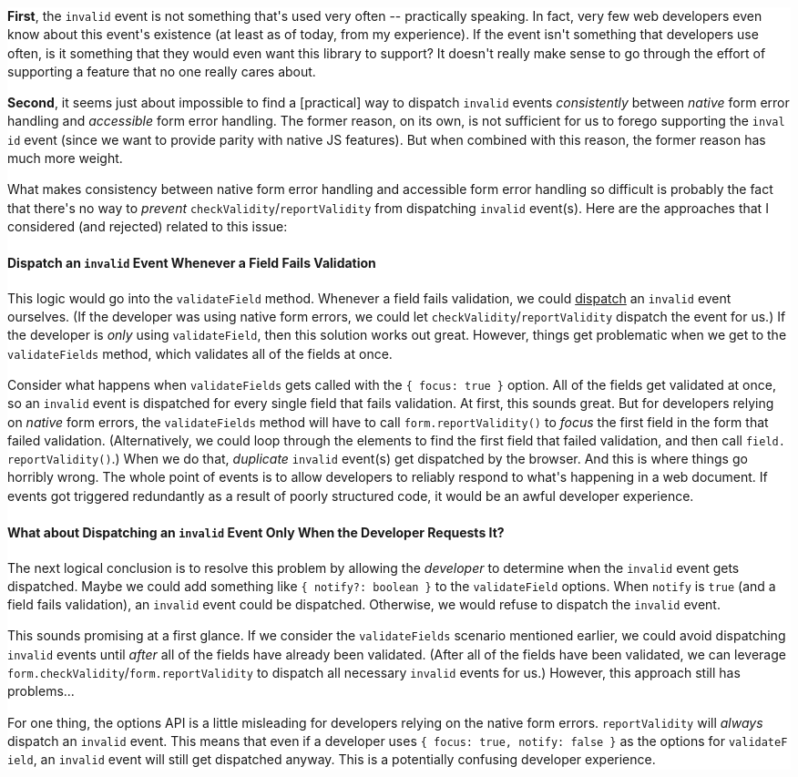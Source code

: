 **First**, the `invalid` event is not something that's used very often -- practically speaking. In fact, very few web developers even know about this event's existence (at least as of today, from my experience). If the event isn't something that developers use often, is it something that they would even want this library to support? It doesn't really make sense to go through the effort of supporting a feature that no one really cares about.

**Second**, it seems just about impossible to find a [practical] way to dispatch `invalid` events _consistently_ between _native_ form error handling and _accessible_ form error handling. The former reason, on its own, is not sufficient for us to forego supporting the `invalid` event (since we want to provide parity with native JS features). But when combined with this reason, the former reason has much more weight.

What makes consistency between native form error handling and accessible form error handling so difficult is probably the fact that there's no way to _prevent_ `checkValidity`/`reportValidity` from dispatching `invalid` event(s). Here are the approaches that I considered (and rejected) related to this issue:

#### Dispatch an `invalid` Event Whenever a Field Fails Validation

This logic would go into the `validateField` method. Whenever a field fails validation, we could [dispatch](https://developer.mozilla.org/en-US/docs/Web/API/EventTarget/dispatchEvent) an `invalid` event ourselves. (If the developer was using native form errors, we could let `checkValidity`/`reportValidity` dispatch the event for us.) If the developer is _only_ using `validateField`, then this solution works out great. However, things get problematic when we get to the `validateFields` method, which validates all of the fields at once.

Consider what happens when `validateFields` gets called with the `{ focus: true }` option. All of the fields get validated at once, so an `invalid` event is dispatched for every single field that fails validation. At first, this sounds great. But for developers relying on _native_ form errors, the `validateFields` method will have to call `form.reportValidity()` to _focus_ the first field in the form that failed validation. (Alternatively, we could loop through the elements to find the first field that failed validation, and then call `field.reportValidity()`.) When we do that, _duplicate_ `invalid` event(s) get dispatched by the browser. And this is where things go horribly wrong. The whole point of events is to allow developers to reliably respond to what's happening in a web document. If events got triggered redundantly as a result of poorly structured code, it would be an awful developer experience.

#### What about Dispatching an `invalid` Event Only When the Developer Requests It?

The next logical conclusion is to resolve this problem by allowing the _developer_ to determine when the `invalid` event gets dispatched. Maybe we could add something like `{ notify?: boolean }` to the `validateField` options. When `notify` is `true` (and a field fails validation), an `invalid` event could be dispatched. Otherwise, we would refuse to dispatch the `invalid` event.

This sounds promising at a first glance. If we consider the `validateFields` scenario mentioned earlier, we could avoid dispatching `invalid` events until _after_ all of the fields have already been validated. (After all of the fields have been validated, we can leverage `form.checkValidity`/`form.reportValidity` to dispatch all necessary `invalid` events for us.) However, this approach still has problems...

For one thing, the options API is a little misleading for developers relying on the native form errors. `reportValidity` will _always_ dispatch an `invalid` event. This means that even if a developer uses `{ focus: true, notify: false }` as the options for `validateField`, an `invalid` event will still get dispatched anyway. This is a potentially confusing developer experience.


  [I in keyof A]: FormFieldListener<A[I]>;
  [I in keyof A]: FormFieldListener<A[I]>;
